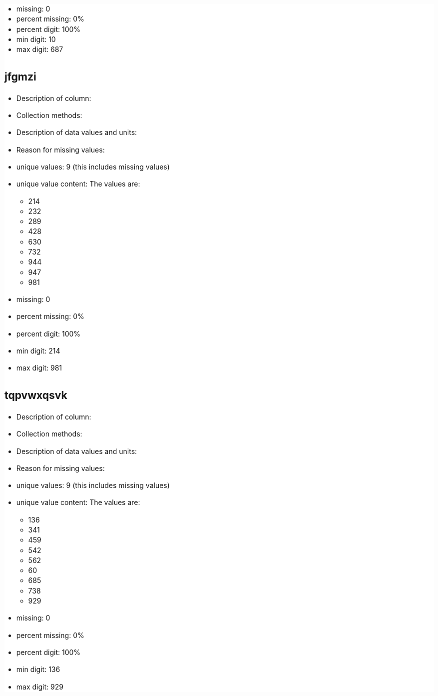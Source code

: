 * missing: 0
* percent missing: 0%
* percent digit: 100%
* min digit: 10
* max digit: 687

**jfgmzi**
--------
* Description of column: 
* Collection methods: 
* Description of data values and units: 
* Reason for missing values: 

* unique values: 9 (this includes missing values)
* unique value content: The values are:
	* 214
	* 232
	* 289
	* 428
	* 630
	* 732
	* 944
	* 947
	* 981

* missing: 0
* percent missing: 0%
* percent digit: 100%
* min digit: 214
* max digit: 981

**tqpvwxqsvk**
------------
* Description of column: 
* Collection methods: 
* Description of data values and units: 
* Reason for missing values: 

* unique values: 9 (this includes missing values)
* unique value content: The values are:
	* 136
	* 341
	* 459
	* 542
	* 562
	* 60
	* 685
	* 738
	* 929

* missing: 0
* percent missing: 0%
* percent digit: 100%
* min digit: 136
* max digit: 929
